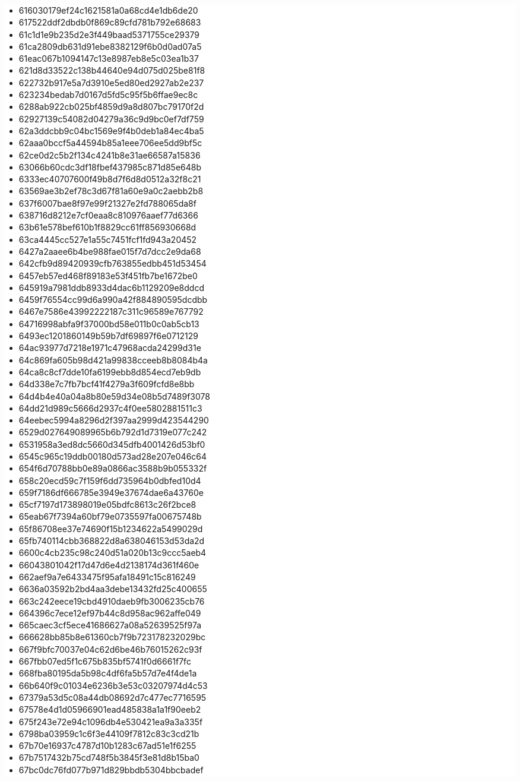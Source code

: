 - 616030179ef24c1621581a0a68cd4e1db6de20
- 617522ddf2dbdb0f869c89cfd781b792e68683
- 61c1d1e9b235d2e3f449baad5371755ce29379
- 61ca2809db631d91ebe8382129f6b0d0ad07a5
- 61eac067b1094147c13e8987eb8e5c03ea1b37
- 621d8d33522c138b44640e94d075d025be81f8
- 622732b917e5a7d3910e5ed80ed2927ab2e237
- 623234bedab7d0167d5fd5c95f5b6ffae9ec8c
- 6288ab922cb025bf4859d9a8d807bc79170f2d
- 62927139c54082d04279a36c9d9bc0ef7df759
- 62a3ddcbb9c04bc1569e9f4b0deb1a84ec4ba5
- 62aaa0bccf5a44594b85a1eee706ee5dd9bf5c
- 62ce0d2c5b2f134c4241b8e31ae66587a15836
- 63066b60cdc3df18fbef437985c871d85e648b
- 6333ec40707600f49b8d7f6d8d0512a32f8c21
- 63569ae3b2ef78c3d67f81a60e9a0c2aebb2b8
- 637f6007bae8f97e99f21327e2fd788065da8f
- 638716d8212e7cf0eaa8c810976aaef77d6366
- 63b61e578bef610b1f8829cc61ff856930668d
- 63ca4445cc527e1a55c7451fcf1fd943a20452
- 6427a2aaee6b4be988fae015f7d7dcc2e9da68
- 642cfb9d89420939cfb763855edbb451d53454
- 6457eb57ed468f89183e53f451fb7be1672be0
- 645919a7981ddb8933d4dac6b1129209e8ddcd
- 6459f76554cc99d6a990a42f884890595dcdbb
- 6467e7586e43992222187c311c96589e767792
- 64716998abfa9f37000bd58e011b0c0ab5cb13
- 6493ec1201860149b59b7df69897f6e0712129
- 64ac93977d7218e1971c47968acda24299d31e
- 64c869fa605b98d421a99838cceeb8b8084b4a
- 64ca8c8cf7dde10fa6199ebb8d854ecd7eb9db
- 64d338e7c7fb7bcf41f4279a3f609fcfd8e8bb
- 64d4b4e40a04a8b80e59d34e08b5d7489f3078
- 64dd21d989c5666d2937c4f0ee5802881511c3
- 64eebec5994a8296d2f397aa2999d423544290
- 6529d027649089965b6b792d1d7319e077c242
- 6531958a3ed8dc5660d345dfb4001426d53bf0
- 6545c965c19ddb00180d573ad28e207e046c64
- 654f6d70788bb0e89a0866ac3588b9b055332f
- 658c20ecd59c7f159f6dd735964b0dbfed10d4
- 659f7186df666785e3949e37674dae6a43760e
- 65cf7197d173898019e05bdfc8613c26f2bce8
- 65eab67f7394a60bf79e0735597fa00675748b
- 65f86708ee37e74690f15b1234622a5499029d
- 65fb740114cbb368822d8a638046153d53da2d
- 6600c4cb235c98c240d51a020b13c9ccc5aeb4
- 66043801042f17d47d6e4d2138174d361f460e
- 662aef9a7e6433475f95afa18491c15c816249
- 6636a03592b2bd4aa3debe13432fd25c400655
- 663c242eece19cbd4910daeb9fb3006235cb76
- 664396c7ece12ef97b44c8d958ac962affe049
- 665caec3cf5ece41686627a08a52639525f97a
- 666628bb85b8e61360cb7f9b723178232029bc
- 667f9bfc70037e04c62d6be46b76015262c93f
- 667fbb07ed5f1c675b835bf5741f0d6661f7fc
- 668fba80195da5b98c4df6fa5b57d7e4f4de1a
- 66b640f9c01034e6236b3e53c03207974d4c53
- 67379a53d5c08a44db08692d7c477ec7716595
- 67578e4d1d05966901ead485838a1a1f90eeb2
- 675f243e72e94c1096db4e530421ea9a3a335f
- 6798ba03959c1c6f3e44109f7812c83c3cd21b
- 67b70e16937c4787d10b1283c67ad51e1f6255
- 67b7517432b75cd748f5b3845f3e81d8b15ba0
- 67bc0dc76fd077b971d829bbdb5304bbcbadef